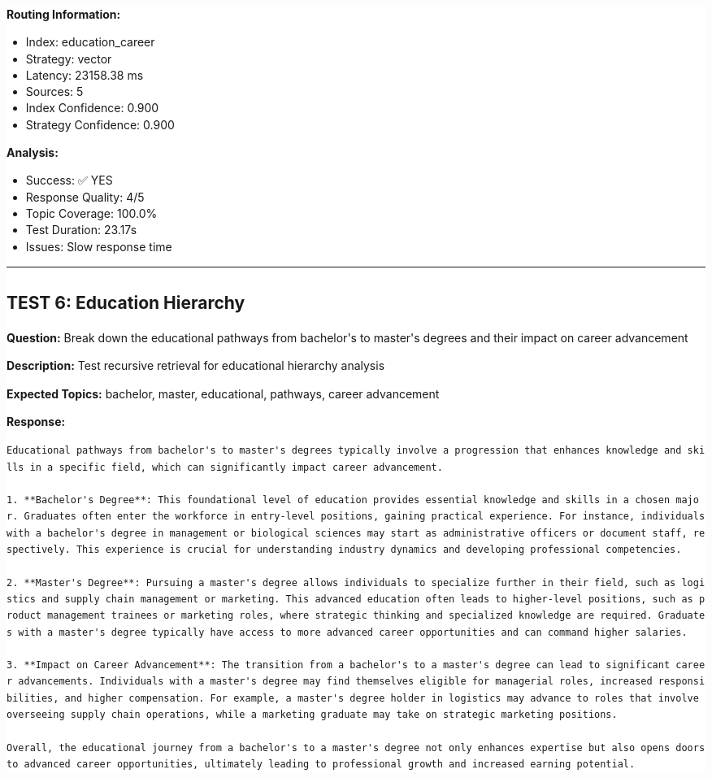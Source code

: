 **Routing Information:**
- Index: education_career
- Strategy: vector
- Latency: 23158.38 ms
- Sources: 5
- Index Confidence: 0.900
- Strategy Confidence: 0.900

**Analysis:**
- Success: ✅ YES
- Response Quality: 4/5
- Topic Coverage: 100.0%
- Test Duration: 23.17s
- Issues: Slow response time

---

## TEST 6: Education Hierarchy

**Question:** Break down the educational pathways from bachelor's to master's degrees and their impact on career advancement

**Description:** Test recursive retrieval for educational hierarchy analysis

**Expected Topics:** bachelor, master, educational, pathways, career advancement

**Response:**
```
Educational pathways from bachelor's to master's degrees typically involve a progression that enhances knowledge and skills in a specific field, which can significantly impact career advancement. 

1. **Bachelor's Degree**: This foundational level of education provides essential knowledge and skills in a chosen major. Graduates often enter the workforce in entry-level positions, gaining practical experience. For instance, individuals with a bachelor's degree in management or biological sciences may start as administrative officers or document staff, respectively. This experience is crucial for understanding industry dynamics and developing professional competencies.

2. **Master's Degree**: Pursuing a master's degree allows individuals to specialize further in their field, such as logistics and supply chain management or marketing. This advanced education often leads to higher-level positions, such as product management trainees or marketing roles, where strategic thinking and specialized knowledge are required. Graduates with a master's degree typically have access to more advanced career opportunities and can command higher salaries.

3. **Impact on Career Advancement**: The transition from a bachelor's to a master's degree can lead to significant career advancements. Individuals with a master's degree may find themselves eligible for managerial roles, increased responsibilities, and higher compensation. For example, a master's degree holder in logistics may advance to roles that involve overseeing supply chain operations, while a marketing graduate may take on strategic marketing positions.

Overall, the educational journey from a bachelor's to a master's degree not only enhances expertise but also opens doors to advanced career opportunities, ultimately leading to professional growth and increased earning potential.
```
